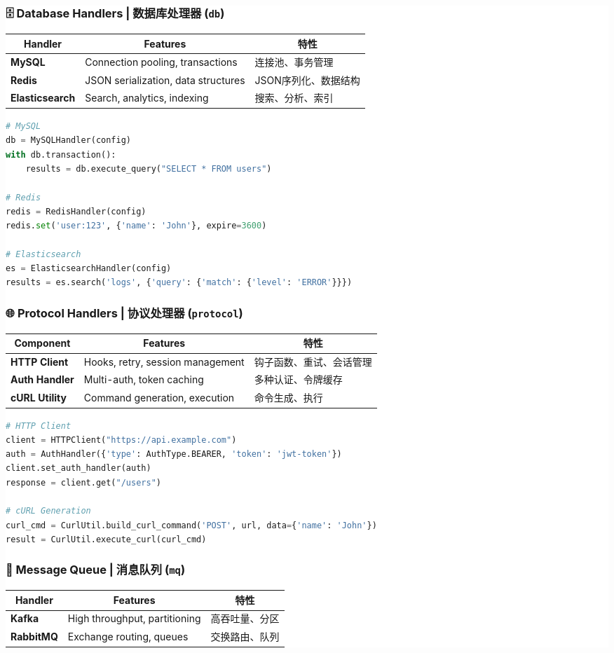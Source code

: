 ### 🗄️ Database Handlers | 数据库处理器 (`db`)

| Handler | Features | 特性 |
|---------|----------|------|
| **MySQL** | Connection pooling, transactions | 连接池、事务管理 |
| **Redis** | JSON serialization, data structures | JSON序列化、数据结构 |
| **Elasticsearch** | Search, analytics, indexing | 搜索、分析、索引 |

```python
# MySQL
db = MySQLHandler(config)
with db.transaction():
    results = db.execute_query("SELECT * FROM users")

# Redis  
redis = RedisHandler(config)
redis.set('user:123', {'name': 'John'}, expire=3600)

# Elasticsearch
es = ElasticsearchHandler(config)
results = es.search('logs', {'query': {'match': {'level': 'ERROR'}}})
```

### 🌐 Protocol Handlers | 协议处理器 (`protocol`)

| Component | Features | 特性 |
|-----------|----------|------|
| **HTTP Client** | Hooks, retry, session management | 钩子函数、重试、会话管理 |
| **Auth Handler** | Multi-auth, token caching | 多种认证、令牌缓存 |
| **cURL Utility** | Command generation, execution | 命令生成、执行 |

```python
# HTTP Client
client = HTTPClient("https://api.example.com")
auth = AuthHandler({'type': AuthType.BEARER, 'token': 'jwt-token'})
client.set_auth_handler(auth)
response = client.get("/users")

# cURL Generation
curl_cmd = CurlUtil.build_curl_command('POST', url, data={'name': 'John'})
result = CurlUtil.execute_curl(curl_cmd)
```

### 📨 Message Queue | 消息队列 (`mq`)

| Handler | Features | 特性 |
|---------|----------|------|
| **Kafka** | High throughput, partitioning | 高吞吐量、分区 |
| **RabbitMQ** | Exchange routing, queues | 交换路由、队列 |
